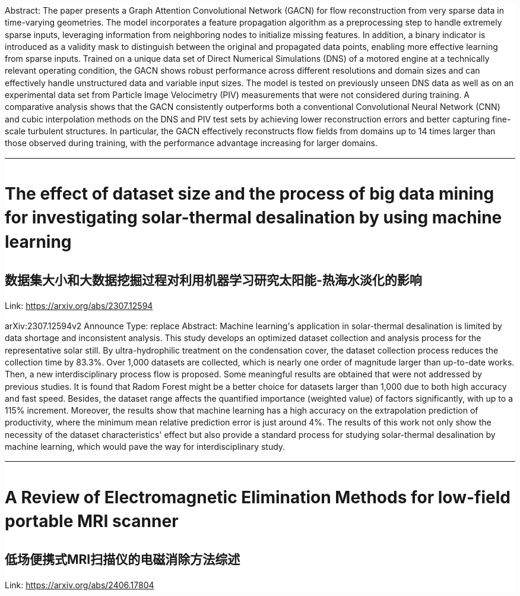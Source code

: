 Abstract: The paper presents a Graph Attention Convolutional Network (GACN) for flow reconstruction from very sparse data in time-varying geometries. The model incorporates a feature propagation algorithm as a preprocessing step to handle extremely sparse inputs, leveraging information from neighboring nodes to initialize missing features. In addition, a binary indicator is introduced as a validity mask to distinguish between the original and propagated data points, enabling more effective learning from sparse inputs. Trained on a unique data set of Direct Numerical Simulations (DNS) of a motored engine at a technically relevant operating condition, the GACN shows robust performance across different resolutions and domain sizes and can effectively handle unstructured data and variable input sizes. The model is tested on previously unseen DNS data as well as on an experimental data set from Particle Image Velocimetry (PIV) measurements that were not considered during training. A comparative analysis shows that the GACN consistently outperforms both a conventional Convolutional Neural Network (CNN) and cubic interpolation methods on the DNS and PIV test sets by achieving lower reconstruction errors and better capturing fine-scale turbulent structures. In particular, the GACN effectively reconstructs flow fields from domains up to 14 times larger than those observed during training, with the performance advantage increasing for larger domains.


---
# The effect of dataset size and the process of big data mining for investigating solar-thermal desalination by using machine learning

## 数据集大小和大数据挖掘过程对利用机器学习研究太阳能-热海水淡化的影响

Link: https://arxiv.org/abs/2307.12594

arXiv:2307.12594v2 Announce Type: replace 
Abstract: Machine learning's application in solar-thermal desalination is limited by data shortage and inconsistent analysis. This study develops an optimized dataset collection and analysis process for the representative solar still. By ultra-hydrophilic treatment on the condensation cover, the dataset collection process reduces the collection time by 83.3%. Over 1,000 datasets are collected, which is nearly one order of magnitude larger than up-to-date works. Then, a new interdisciplinary process flow is proposed. Some meaningful results are obtained that were not addressed by previous studies. It is found that Radom Forest might be a better choice for datasets larger than 1,000 due to both high accuracy and fast speed. Besides, the dataset range affects the quantified importance (weighted value) of factors significantly, with up to a 115% increment. Moreover, the results show that machine learning has a high accuracy on the extrapolation prediction of productivity, where the minimum mean relative prediction error is just around 4%. The results of this work not only show the necessity of the dataset characteristics' effect but also provide a standard process for studying solar-thermal desalination by machine learning, which would pave the way for interdisciplinary study.


---
# A Review of Electromagnetic Elimination Methods for low-field portable MRI scanner

## 低场便携式MRI扫描仪的电磁消除方法综述

Link: https://arxiv.org/abs/2406.17804
